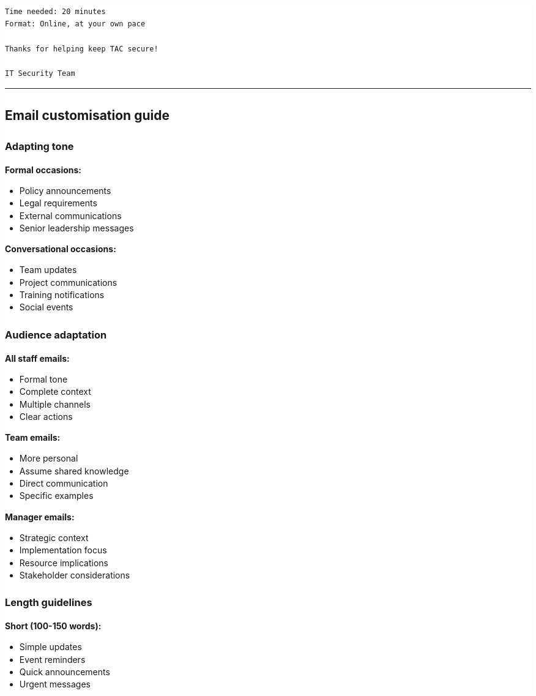 ```
Time needed: 20 minutes
Format: Online, at your own pace

Thanks for helping keep TAC secure!

IT Security Team
```

---

## Email customisation guide

### Adapting tone

**Formal occasions:**
- Policy announcements
- Legal requirements
- External communications
- Senior leadership messages

**Conversational occasions:**
- Team updates
- Project communications
- Training notifications
- Social events

### Audience adaptation

**All staff emails:**
- Formal tone
- Complete context
- Multiple channels
- Clear actions

**Team emails:**
- More personal
- Assume shared knowledge
- Direct communication
- Specific examples

**Manager emails:**
- Strategic context
- Implementation focus
- Resource implications
- Stakeholder considerations

### Length guidelines

**Short (100-150 words):**
- Simple updates
- Event reminders
- Quick announcements
- Urgent messages
